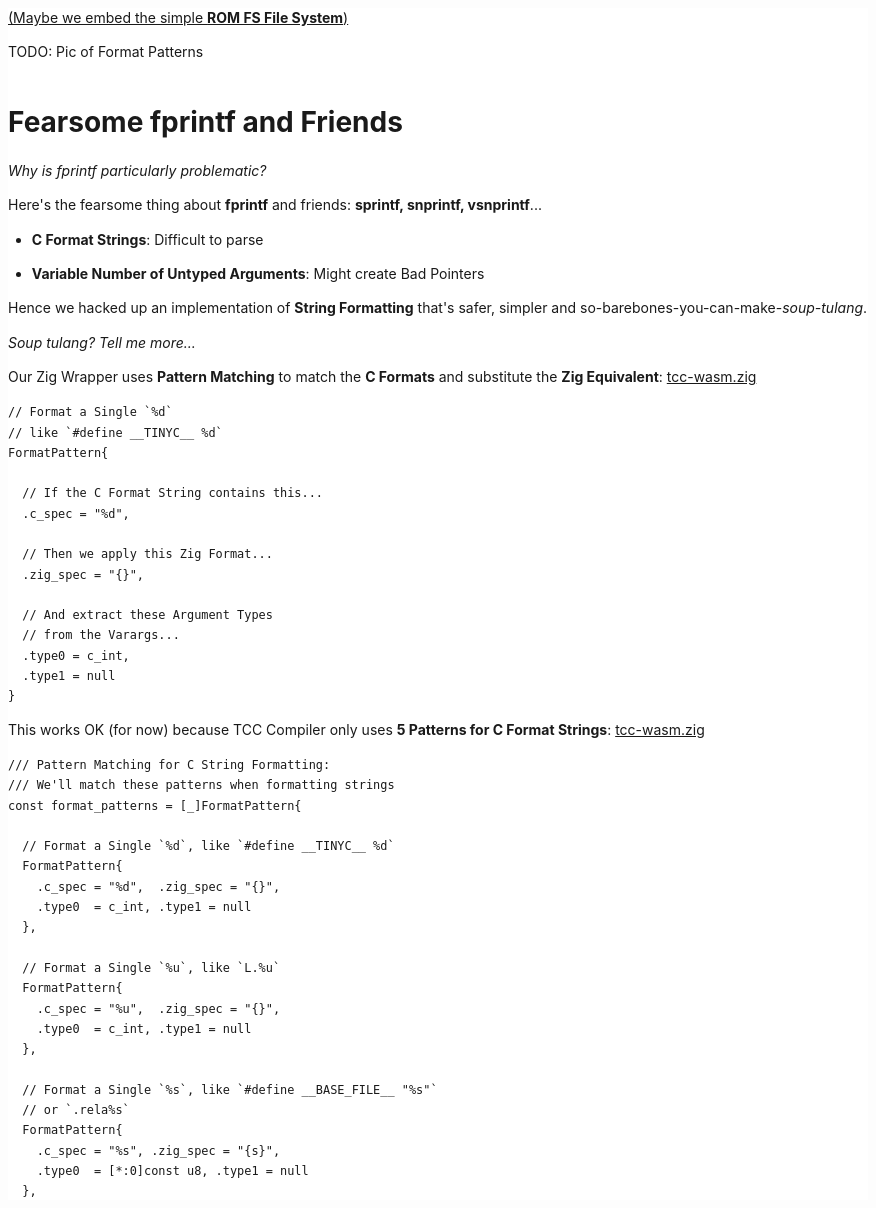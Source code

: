 [(Maybe we embed the simple __ROM FS File System__)](https://docs.kernel.org/filesystems/romfs.html)

TODO: Pic of Format Patterns

# Fearsome fprintf and Friends

_Why is fprintf particularly problematic?_

Here's the fearsome thing about __fprintf__ and friends: __sprintf, snprintf, vsnprintf__...

- __C Format Strings__: Difficult to parse

- __Variable Number of Untyped Arguments__: Might create Bad Pointers

Hence we hacked up an implementation of __String Formatting__ that's safer, simpler and so-barebones-you-can-make-_soup-tulang_.

_Soup tulang? Tell me more..._

Our Zig Wrapper uses __Pattern Matching__ to match the __C Formats__ and substitute the __Zig Equivalent__: [tcc-wasm.zig](https://github.com/lupyuen/tcc-riscv32-wasm/blob/main/zig/tcc-wasm.zig#L191-L209)

```zig
// Format a Single `%d`
// like `#define __TINYC__ %d`
FormatPattern{

  // If the C Format String contains this...
  .c_spec = "%d",
  
  // Then we apply this Zig Format...
  .zig_spec = "{}",
  
  // And extract these Argument Types
  // from the Varargs...
  .type0 = c_int,
  .type1 = null
}
```

This works OK (for now) because TCC Compiler only uses __5 Patterns for C Format Strings__: [tcc-wasm.zig](https://github.com/lupyuen/tcc-riscv32-wasm/blob/main/zig/tcc-wasm.zig#L191-L209)

```zig
/// Pattern Matching for C String Formatting:
/// We'll match these patterns when formatting strings
const format_patterns = [_]FormatPattern{

  // Format a Single `%d`, like `#define __TINYC__ %d`
  FormatPattern{
    .c_spec = "%d",  .zig_spec = "{}", 
    .type0  = c_int, .type1 = null
  },

  // Format a Single `%u`, like `L.%u`
  FormatPattern{ 
    .c_spec = "%u",  .zig_spec = "{}", 
    .type0  = c_int, .type1 = null 
  },

  // Format a Single `%s`, like `#define __BASE_FILE__ "%s"`
  // or `.rela%s`
  FormatPattern{
    .c_spec = "%s", .zig_spec = "{s}",
    .type0  = [*:0]const u8, .type1 = null
  },
```